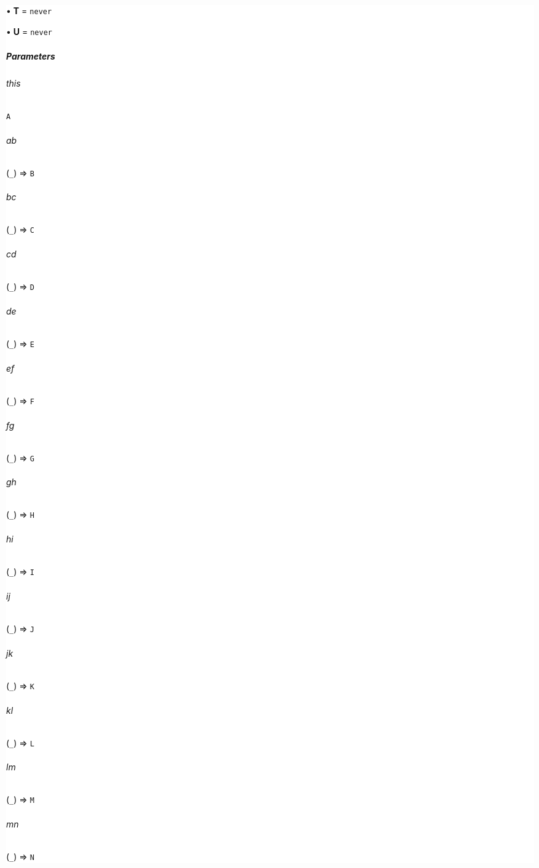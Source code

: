 • **T** = `never`

• **U** = `never`

##### Parameters

###### this

`A`

###### ab

(`_`) => `B`

###### bc

(`_`) => `C`

###### cd

(`_`) => `D`

###### de

(`_`) => `E`

###### ef

(`_`) => `F`

###### fg

(`_`) => `G`

###### gh

(`_`) => `H`

###### hi

(`_`) => `I`

###### ij

(`_`) => `J`

###### jk

(`_`) => `K`

###### kl

(`_`) => `L`

###### lm

(`_`) => `M`

###### mn

(`_`) => `N`

